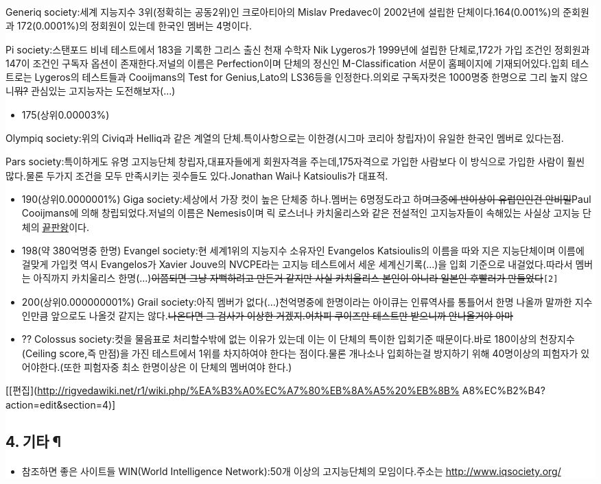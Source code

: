   

Generiq society:세계 지능지수 3위(정확히는 공동2위)인 크로아티아의 Mislav Predavec이 2002년에 설립한
단체이다.164(0.001%)의 준회원과 172(0.0001%)의 정회원이 있는데 한국인 멤버는 4명이다.

  

Pi society:스탠포드 비네 테스트에서 183을 기록한 그리스 출신 천재 수학자 Nik Lygeros가 1999년에 설립한
단체로,172가 가입 조건인 정회원과 147이 조건인 구독자 옵션이 존재한다.저널의 이름은 Perfection이며 단체의 정신인
M-Classification 서문이 홈페이지에 기재되어있다.입회 테스트로는 Lygeros의 테스트들과 Cooijmans의 Test for
Genius,Lato의 LS36등을 인정한다.의외로 구독자컷은 1000명중 한명으로 그리 높지 않으니<del>뭐?</del> 관심있는
고지능자는 도전해보자(...)

  

  * 175(상위0.00003%)  

Olympiq society:위의 Civiq과 Helliq과 같은 계열의 단체.특이사항으로는 이한경(시그마 코리아 창립자)이 유일한 한국인
멤버로 있다는점.

  

Pars society:특이하게도 유명 고지능단체 창립자,대표자들에게 회원자격을 주는데,175자격으로 가입한 사람보다 이 방식으로 가입한
사람이 훨씬 많다.물론 두가지 조건을 모두 만족시키는 굇수들도 있다.Jonathan Wai나 Katsioulis가 대표적.

  

  * 190(상위0.0000001%)
Giga society:세상에서 가장 컷이 높은 단체중 하나.멤버는 6명정도라고 하며<del>그중에 반이상이 유럽인인건
안비밀</del>Paul Cooijmans에 의해 창립되었다.저널의 이름은 Nemesis이며 릭 로스너나 카치울리스와 같은 전설적인
고지능자들이 속해있는 사실상 고지능 단체의 [끝판왕](%EB%81%9D%ED%8C%90%EC%99%95.md)이다.

  

  * 198(약 380억명중 한명)
Evangel society:현 세계1위의 지능지수 소유자인 Evangelos Katsioulis의 이름을 따와 지은 지능단체이며 이름에
걸맞게 가입컷 역시 Evangelos가 Xavier Jouve의 NVCPE라는 고지능 테스트에서 세운 세계신기록(...)을 입회 기준으로
내걸었다.따라서 멤버는 아직까지 카치울리스 한명(...)<del>이쯤되면 그냥 자뻑하려고 만든거 같지만 사실 카치울리스 본인이 아니라 일본인
후빨러가 만들었다</del>`[2]`

  

  * 200(상위0.000000001%)
Grail society:아직 멤버가 없다(...)천억명중에 한명이라는 아이큐는 인류역사를 통틀어서 한명 나올까 말까한 지수인만큼 앞으로도
나올것 같지는 않다.<del>나온다면 그 검사가 이상한 거겠지.어차피 쿠이즈만 테스트만 받으니까 안나올거야 아마</del>

  

  * ??
Colossus society:컷을 물음표로 처리할수밖에 없는 이유가 있는데 이는 이 단체의 특이한 입회기준 때문이다.바로 180이상의
천장지수(Ceiling score,즉 만점)을 가진 테스트에서 1위를 차지하여야 한다는 점이다.물론 개나소나 입회하는걸 방지하기 위해
40명이상의 피험자가 있어야한다.(또한 피험자중 최소 한명이상은 이 단체의 멤버여야 한다.)

  
  

[[편집](http://rigvedawiki.net/r1/wiki.php/%EA%B3%A0%EC%A7%80%EB%8A%A5%20%EB%8B%
A8%EC%B2%B4?action=edit&section=4)]

## 4. 기타 ¶

  

  * 참조하면 좋은 사이트들
WIN(World Intelligence Network):50개 이상의 고지능단체의 모임이다.주소는
<http://www.iqsociety.org/>
